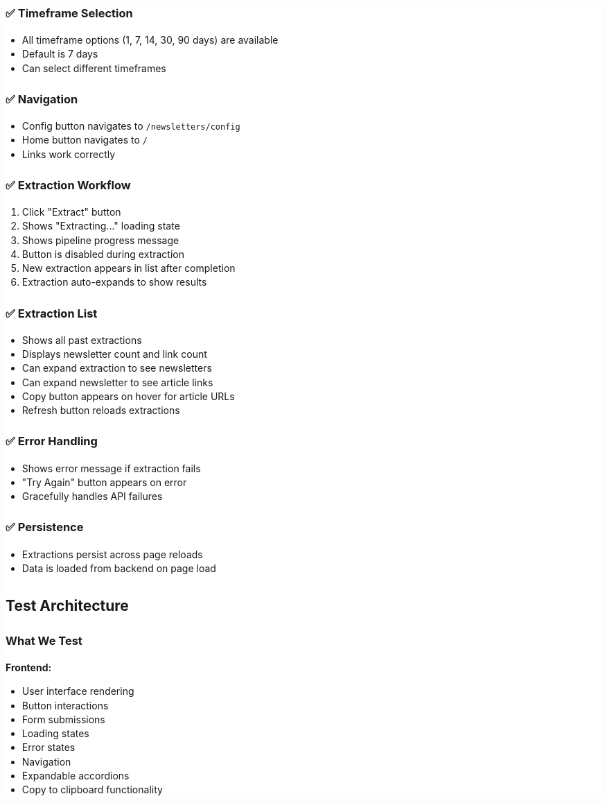 ### ✅ **Timeframe Selection**
- All timeframe options (1, 7, 14, 30, 90 days) are available
- Default is 7 days
- Can select different timeframes

### ✅ **Navigation**
- Config button navigates to `/newsletters/config`
- Home button navigates to `/`
- Links work correctly

### ✅ **Extraction Workflow**
1. Click "Extract" button
2. Shows "Extracting..." loading state
3. Shows pipeline progress message
4. Button is disabled during extraction
5. New extraction appears in list after completion
6. Extraction auto-expands to show results

### ✅ **Extraction List**
- Shows all past extractions
- Displays newsletter count and link count
- Can expand extraction to see newsletters
- Can expand newsletter to see article links
- Copy button appears on hover for article URLs
- Refresh button reloads extractions

### ✅ **Error Handling**
- Shows error message if extraction fails
- "Try Again" button appears on error
- Gracefully handles API failures

### ✅ **Persistence**
- Extractions persist across page reloads
- Data is loaded from backend on page load

## Test Architecture

### What We Test

**Frontend:**
- User interface rendering
- Button interactions
- Form submissions
- Loading states
- Error states
- Navigation
- Expandable accordions
- Copy to clipboard functionality
